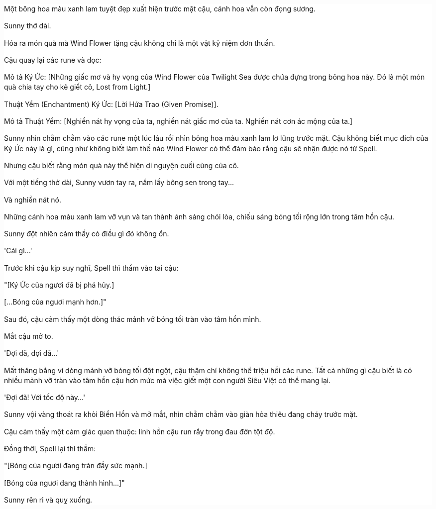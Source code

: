 Một bông hoa màu xanh lam tuyệt đẹp xuất hiện trước mặt cậu, cánh hoa vẫn còn đọng sương.

Sunny thở dài.

Hóa ra món quà mà Wind Flower tặng cậu không chỉ là một vật kỷ niệm đơn thuần.

Cậu quay lại các rune và đọc:

Mô tả Ký Ức: [Những giấc mơ và hy vọng của Wind Flower của Twilight Sea được chứa đựng trong bông hoa này. Đó là một món quà chia tay cho kẻ giết cô, Lost from Light.]

Thuật Yểm (Enchantment) Ký Ức: [Lời Hứa Trao (Given Promise)].

Mô tả Thuật Yểm: [Nghiền nát hy vọng của ta, nghiền nát giấc mơ của ta. Nghiền nát cơn ác mộng của ta.]

Sunny nhìn chằm chằm vào các rune một lúc lâu rồi nhìn bông hoa màu xanh lam lơ lửng trước mặt. Cậu không biết mục đích của Ký Ức này là gì, cũng như không biết làm thế nào Wind Flower có thể đảm bảo rằng cậu sẽ nhận được nó từ Spell.

Nhưng cậu biết rằng món quà này thể hiện di nguyện cuối cùng của cô.

Với một tiếng thở dài, Sunny vươn tay ra, nắm lấy bông sen trong tay...

Và nghiền nát nó.

Những cánh hoa màu xanh lam vỡ vụn và tan thành ánh sáng chói lòa, chiếu sáng bóng tối rộng lớn trong tâm hồn cậu.

Sunny đột nhiên cảm thấy có điều gì đó không ổn.

'Cái gì...'

Trước khi cậu kịp suy nghĩ, Spell thì thầm vào tai cậu:

"[Ký Ức của ngươi đã bị phá hủy.]

[...Bóng của ngươi mạnh hơn.]"

Sau đó, cậu cảm thấy một dòng thác mảnh vỡ bóng tối tràn vào tâm hồn mình.

Mắt cậu mở to.

'Đợi đã, đợi đã...'

Mất thăng bằng vì dòng mảnh vỡ bóng tối đột ngột, cậu thậm chí không thể triệu hồi các rune. Tất cả những gì cậu biết là có nhiều mảnh vỡ tràn vào tâm hồn cậu hơn mức mà việc giết một con người Siêu Việt có thể mang lại.

'Đợi đã! Với tốc độ này...'

Sunny vội vàng thoát ra khỏi Biển Hồn và mở mắt, nhìn chằm chằm vào giàn hỏa thiêu đang cháy trước mặt.

Cậu cảm thấy một cảm giác quen thuộc: linh hồn cậu run rẩy trong đau đớn tột độ.

Đồng thời, Spell lại thì thầm:

"[Bóng của ngươi đang tràn đầy sức mạnh.]

[Bóng của ngươi đang thành hình...]"

Sunny rên rỉ và quỵ xuống.
